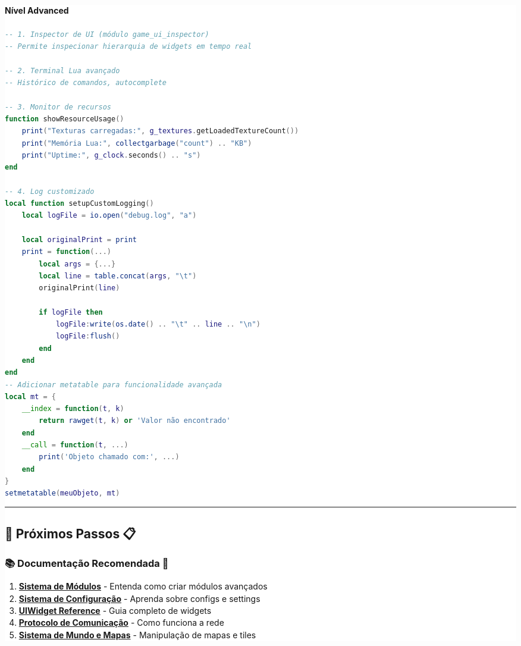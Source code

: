 #### Nível Advanced
```lua
-- 1. Inspector de UI (módulo game_ui_inspector)
-- Permite inspecionar hierarquia de widgets em tempo real

-- 2. Terminal Lua avançado
-- Histórico de comandos, autocomplete

-- 3. Monitor de recursos
function showResourceUsage()
    print("Texturas carregadas:", g_textures.getLoadedTextureCount())
    print("Memória Lua:", collectgarbage("count") .. "KB")
    print("Uptime:", g_clock.seconds() .. "s")
end

-- 4. Log customizado
local function setupCustomLogging()
    local logFile = io.open("debug.log", "a")
    
    local originalPrint = print
    print = function(...)
        local args = {...}
        local line = table.concat(args, "\t")
        originalPrint(line)
        
        if logFile then
            logFile:write(os.date() .. "\t" .. line .. "\n")
            logFile:flush()
        end
    end
end
-- Adicionar metatable para funcionalidade avançada
local mt = {
    __index = function(t, k)
        return rawget(t, k) or 'Valor não encontrado'
    end
    __call = function(t, ...)
        print('Objeto chamado com:', ...)
    end
}
setmetatable(meuObjeto, mt)
```


---

## 🚀 Próximos Passos 📋

### 📚 **Documentação Recomendada** 📝

1. **[Sistema de Módulos](ModuleSystem.md)** - Entenda como criar módulos avançados
2. **[Sistema de Configuração](Configuration.md)** - Aprenda sobre configs e settings
3. **[UIWidget Reference](UIWidget_Reference.md)** - Guia completo de widgets
4. **[Protocolo de Comunicação](Protocol.md)** - Como funciona a rede
5. **[Sistema de Mundo e Mapas](WorldSystem.md)** - Manipulação de mapas e tiles

